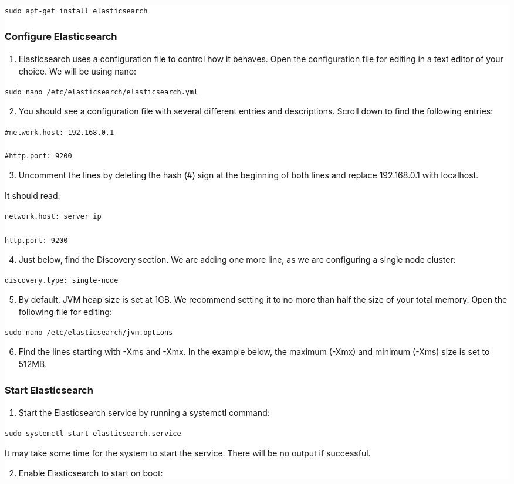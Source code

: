 ```
sudo apt-get install elasticsearch
```
### Configure Elasticsearch

1. Elasticsearch uses a configuration file to control how it behaves. Open the configuration file for editing in a text editor of your choice. We will be using nano:

```
sudo nano /etc/elasticsearch/elasticsearch.yml
```

2. You should see a configuration file with several different entries and descriptions. Scroll down to find the following entries:

```
#network.host: 192.168.0.1

#http.port: 9200
```

3. Uncomment the lines by deleting the hash (#) sign at the beginning of both lines and replace 192.168.0.1 with localhost.

It should read:

```
network.host: server ip

http.port: 9200
```

4. Just below, find the Discovery section. We are adding one more line, as we are configuring a single node cluster:

```
discovery.type: single-node
```

5. By default, JVM heap size is set at 1GB. We recommend setting it to no more than half the size of your total memory. Open the following file for editing:

```
sudo nano /etc/elasticsearch/jvm.options
```

6. Find the lines starting with -Xms and -Xmx. In the example below, the maximum (-Xmx) and minimum (-Xms) size is set to 512MB.

### Start Elasticsearch
1. Start the Elasticsearch service by running a systemctl command:

```
sudo systemctl start elasticsearch.service
```

It may take some time for the system to start the service. There will be no output if successful.

2. Enable Elasticsearch to start on boot:
